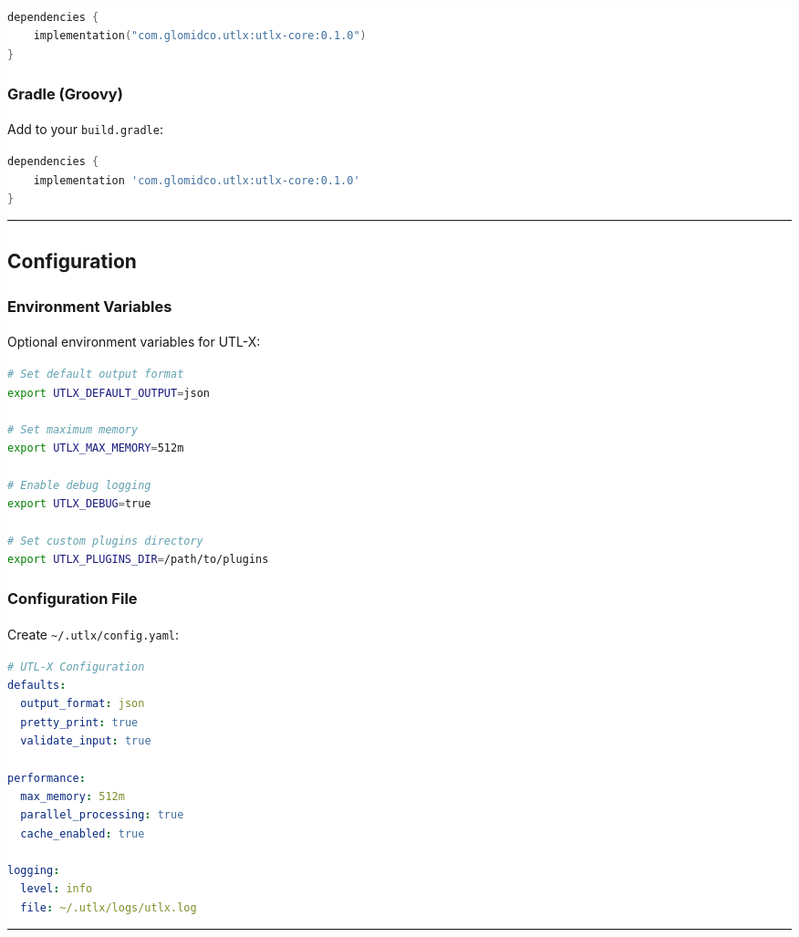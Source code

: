 ```kotlin
dependencies {
    implementation("com.glomidco.utlx:utlx-core:0.1.0")
}
```

### Gradle (Groovy)

Add to your `build.gradle`:

```groovy
dependencies {
    implementation 'com.glomidco.utlx:utlx-core:0.1.0'
}
```

---

## Configuration

### Environment Variables

Optional environment variables for UTL-X:

```bash
# Set default output format
export UTLX_DEFAULT_OUTPUT=json

# Set maximum memory
export UTLX_MAX_MEMORY=512m

# Enable debug logging
export UTLX_DEBUG=true

# Set custom plugins directory
export UTLX_PLUGINS_DIR=/path/to/plugins
```

### Configuration File

Create `~/.utlx/config.yaml`:

```yaml
# UTL-X Configuration
defaults:
  output_format: json
  pretty_print: true
  validate_input: true

performance:
  max_memory: 512m
  parallel_processing: true
  cache_enabled: true

logging:
  level: info
  file: ~/.utlx/logs/utlx.log
```

---